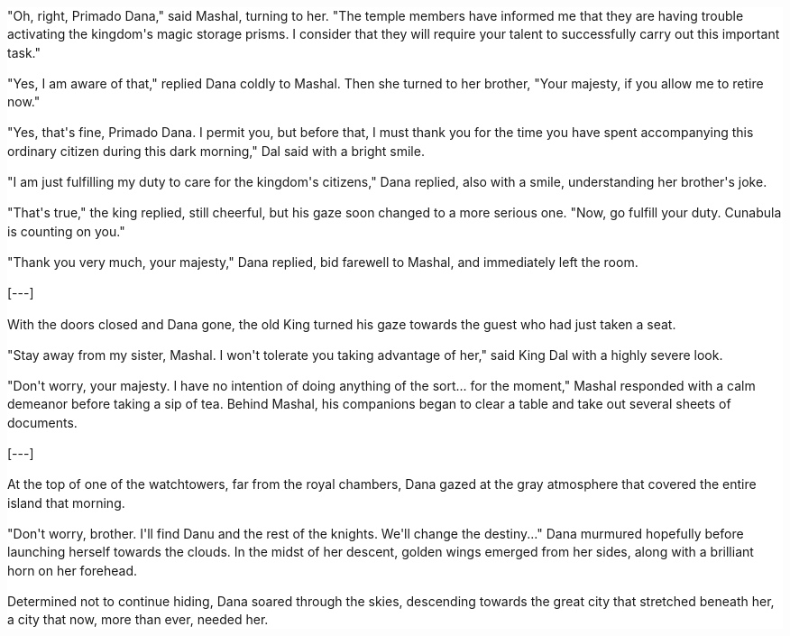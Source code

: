 "Oh, right, Primado Dana," said Mashal, turning to her. "The temple members have informed me that they are having trouble activating the kingdom's magic storage prisms. I consider that they will require your talent to successfully carry out this important task."

"Yes, I am aware of that," replied Dana coldly to Mashal. Then she turned to her brother, "Your majesty, if you allow me to retire now."

"Yes, that's fine, Primado Dana. I permit you, but before that, I must thank you for the time you have spent accompanying this ordinary citizen during this dark morning," Dal said with a bright smile.

"I am just fulfilling my duty to care for the kingdom's citizens," Dana replied, also with a smile, understanding her brother's joke.

"That's true," the king replied, still cheerful, but his gaze soon changed to a more serious one. "Now, go fulfill your duty. Cunabula is counting on you."

"Thank you very much, your majesty," Dana replied, bid farewell to Mashal, and immediately left the room.

[---]

With the doors closed and Dana gone, the old King turned his gaze towards the guest who had just taken a seat.

"Stay away from my sister, Mashal. I won't tolerate you taking advantage of her," said King Dal with a highly severe look.

"Don't worry, your majesty. I have no intention of doing anything of the sort... for the moment," Mashal responded with a calm demeanor before taking a sip of tea. Behind Mashal, his companions began to clear a table and take out several sheets of documents.

[---]

At the top of one of the watchtowers, far from the royal chambers, Dana gazed at the gray atmosphere that covered the entire island that morning.

"Don't worry, brother. I'll find Danu and the rest of the knights. We'll change the destiny..." Dana murmured hopefully before launching herself towards the clouds. In the midst of her descent, golden wings emerged from her sides, along with a brilliant horn on her forehead.

Determined not to continue hiding, Dana soared through the skies, descending towards the great city that stretched beneath her, a city that now, more than ever, needed her.